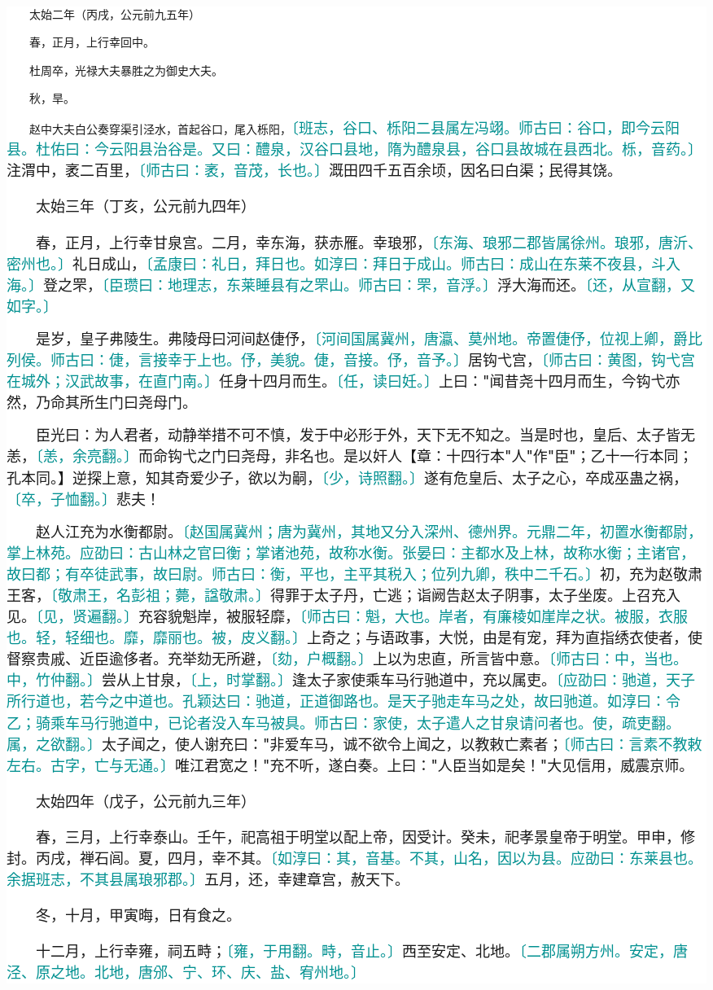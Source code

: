  　　太始二年（丙戌，公元前九五年）

 　　春，正月，上行幸回中。

 　　杜周卒，光禄大夫暴胜之为御史大夫。

 　　秋，旱。

 　　赵中大夫白公奏穿渠引泾水，首起谷口，尾入栎阳，</font><font size=4px color="#009090"><font size=4px>〔班志，谷口、栎阳二县属左冯翊。师古曰：谷口，即今云阳县。杜佑曰：今云阳县治谷是。又曰：醴泉，汉谷口县地，隋为醴泉县，谷口县故城在县西北。栎，音药。〕</font></font><font size=4px>注渭中，袤二百里，</font><font size=4px color="#009090"><font size=4px>〔师古曰：袤，音茂，长也。〕</font></font><font size=4px>溉田四千五百余顷，因名曰白渠；民得其饶。

 　　太始三年（丁亥，公元前九四年）

 　　春，正月，上行幸甘泉宫。二月，幸东海，获赤雁。幸琅邪，</font><font size=4px color="#009090"><font size=4px>〔东海、琅邪二郡皆属徐州。琅邪，唐沂、密州也。〕</font></font><font size=4px>礼日成山，</font><font size=4px color="#009090"><font size=4px>〔孟康曰：礼日，拜日也。如淳曰：拜日于成山。师古曰：成山在东莱不夜县，斗入海。〕</font></font><font size=4px>登之罘，</font><font size=4px color="#009090"><font size=4px>〔臣瓒曰：地理志，东莱睡县有之罘山。师古曰：罘，音浮。〕</font></font><font size=4px>浮大海而还。</font><font size=4px color="#009090"><font size=4px>〔还，从宣翻，又如字。〕</font></font><font size=4px>

 　　是岁，皇子弗陵生。弗陵母曰河间赵倢伃，</font><font size=4px color="#009090"><font size=4px>〔河间国属冀州，唐瀛、莫州地。帝置倢伃，位视上卿，爵比列侯。师古曰：倢，言接幸于上也。伃，美貌。倢，音接。伃，音予。〕</font></font><font size=4px>居钩弋宫，</font><font size=4px color="#009090"><font size=4px>〔师古曰：黄图，钩弋宫在城外；汉武故事，在直门南。〕</font></font><font size=4px>任身十四月而生。</font><font size=4px color="#009090"><font size=4px>〔任，读曰妊。〕</font></font><font size=4px>上曰："闻昔尧十四月而生，今钩弋亦然，乃命其所生门曰尧母门。

 　　臣光曰：为人君者，动静举措不可不慎，发于中必形于外，天下无不知之。当是时也，皇后、太子皆无恙，</font><font size=4px color="#009090"><font size=4px>〔恙，余亮翻。〕</font></font><font size=4px>而命钩弋之门曰尧母，非名也。是以奸人</font><span class="h"><font size=4px>【章：十四行本"人"作"臣"；乙十一行本同；孔本同。】</font></font><font size=4px>逆探上意，知其奇爱少子，欲以为嗣，</font><font size=4px color="#009090"><font size=4px>〔少，诗照翻。〕</font></font><font size=4px>遂有危皇后、太子之心，卒成巫蛊之祸，</font><font size=4px color="#009090"><font size=4px>〔卒，子恤翻。〕</font></font><font size=4px>悲夫！

 　　赵人江充为水衡都尉。</font><font size=4px color="#009090"><font size=4px>〔赵国属冀州；唐为冀州，其地又分入深州、德州界。元鼎二年，初置水衡都尉，掌上林苑。应劭曰：古山林之官曰衡；掌诸池苑，故称水衡。张晏曰：主都水及上林，故称水衡；主诸官，故曰都；有卒徒武事，故曰尉。师古曰：衡，平也，主平其税入；位列九卿，秩中二千石。〕</font></font><font size=4px>初，充为赵敬肃王客，</font><font size=4px color="#009090"><font size=4px>〔敬肃王，名彭祖；薨，諡敬肃。〕</font></font><font size=4px>得罪于太子丹，亡逃；诣阙告赵太子阴事，太子坐废。上召充入见。</font><font size=4px color="#009090"><font size=4px>〔见，贤遍翻。〕</font></font><font size=4px>充容貌魁岸，被服轻靡，</font><font size=4px color="#009090"><font size=4px>〔师古曰：魁，大也。岸者，有廉棱如崖岸之状。被服，衣服也。轻，轻细也。靡，靡丽也。被，皮义翻。〕</font></font><font size=4px>上奇之；与语政事，大悦，由是有宠，拜为直指绣衣使者，使督察贵戚、近臣逾侈者。充举劾无所避，</font><font size=4px color="#009090"><font size=4px>〔劾，户概翻。〕</font></font><font size=4px>上以为忠直，所言皆中意。</font><font size=4px color="#009090"><font size=4px>〔师古曰：中，当也。中，竹仲翻。〕</font></font><font size=4px>尝从上甘泉，</font><font size=4px color="#009090"><font size=4px>〔上，时掌翻。〕</font></font><font size=4px>逢太子家使乘车马行驰道中，充以属吏。</font><font size=4px color="#009090"><font size=4px>〔应劭曰：驰道，天子所行道也，若今之中道也。孔颖达曰：驰道，正道御路也。是天子驰走车马之处，故曰驰道。如淳曰：令乙；骑乘车马行驰道中，已论者没入车马被具。师古曰：家使，太子遣人之甘泉请问者也。使，疏吏翻。属，之欲翻。〕</font></font><font size=4px>太子闻之，使人谢充曰："非爱车马，诚不欲令上闻之，以教敕亡素者；</font><font size=4px color="#009090"><font size=4px>〔师古曰：言素不教敕左右。古字，亡与无通。〕</font></font><font size=4px>唯江君宽之！"充不听，遂白奏。上曰："人臣当如是矣！"大见信用，威震京师。

 　　太始四年（戊子，公元前九三年）

 　　春，三月，上行幸泰山。壬午，祀高祖于明堂以配上帝，因受计。癸未，祀孝景皇帝于明堂。甲申，修封。丙戌，禅石闾。夏，四月，幸不其。</font><font size=4px color="#009090"><font size=4px>〔如淳曰：其，音基。不其，山名，因以为县。应劭曰：东莱县也。余据班志，不其县属琅邪郡。〕</font></font><font size=4px>五月，还，幸建章宫，赦天下。

 　　冬，十月，甲寅晦，日有食之。

 　　十二月，上行幸雍，祠五畤；</font><font size=4px color="#009090"><font size=4px>〔雍，于用翻。畤，音止。〕</font></font><font size=4px>西至安定、北地。</font><font size=4px color="#009090"><font size=4px>〔二郡属朔方州。安定，唐泾、原之地。北地，唐邠、宁、环、庆、盐、宥州地。〕</font></font><font size=4px>
